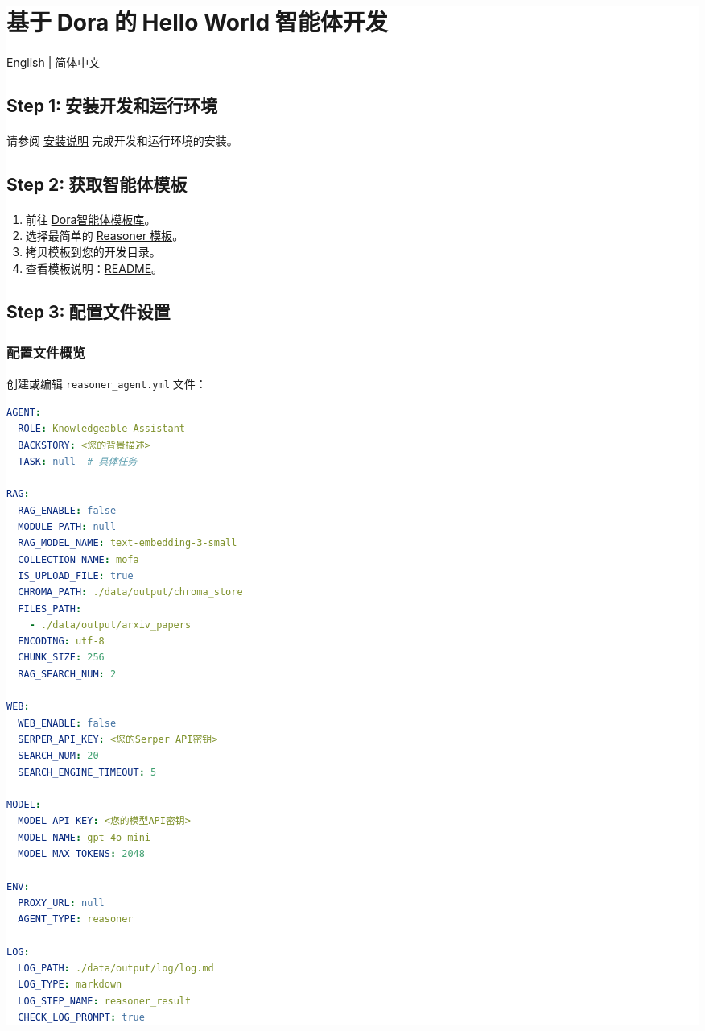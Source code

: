 # 基于 Dora 的 Hello World 智能体开发

[English](hello_world_dora.md) | [简体中文](hello_world_dora_cn.md)

## Step 1: 安装开发和运行环境

请参阅 [安装说明](../../README.md) 完成开发和运行环境的安装。

## Step 2: 获取智能体模板

1. 前往 [Dora智能体模板库](../../mofa/agent_templates)。
2. 选择最简单的 [Reasoner 模板](../../mofa/agent_templates/reasoner)。
3. 拷贝模板到您的开发目录。
4. 查看模板说明：[README](../../mofa/agent_templates/reasoner/README.md)。

## Step 3: 配置文件设置

### 配置文件概览

创建或编辑 `reasoner_agent.yml` 文件：

```yaml
AGENT:
  ROLE: Knowledgeable Assistant
  BACKSTORY: <您的背景描述>
  TASK: null  # 具体任务

RAG:
  RAG_ENABLE: false
  MODULE_PATH: null
  RAG_MODEL_NAME: text-embedding-3-small
  COLLECTION_NAME: mofa
  IS_UPLOAD_FILE: true
  CHROMA_PATH: ./data/output/chroma_store
  FILES_PATH:
    - ./data/output/arxiv_papers
  ENCODING: utf-8
  CHUNK_SIZE: 256
  RAG_SEARCH_NUM: 2

WEB:
  WEB_ENABLE: false
  SERPER_API_KEY: <您的Serper API密钥>
  SEARCH_NUM: 20
  SEARCH_ENGINE_TIMEOUT: 5

MODEL:
  MODEL_API_KEY: <您的模型API密钥>
  MODEL_NAME: gpt-4o-mini
  MODEL_MAX_TOKENS: 2048

ENV:
  PROXY_URL: null
  AGENT_TYPE: reasoner

LOG:
  LOG_PATH: ./data/output/log/log.md
  LOG_TYPE: markdown
  LOG_STEP_NAME: reasoner_result
  CHECK_LOG_PROMPT: true
```
